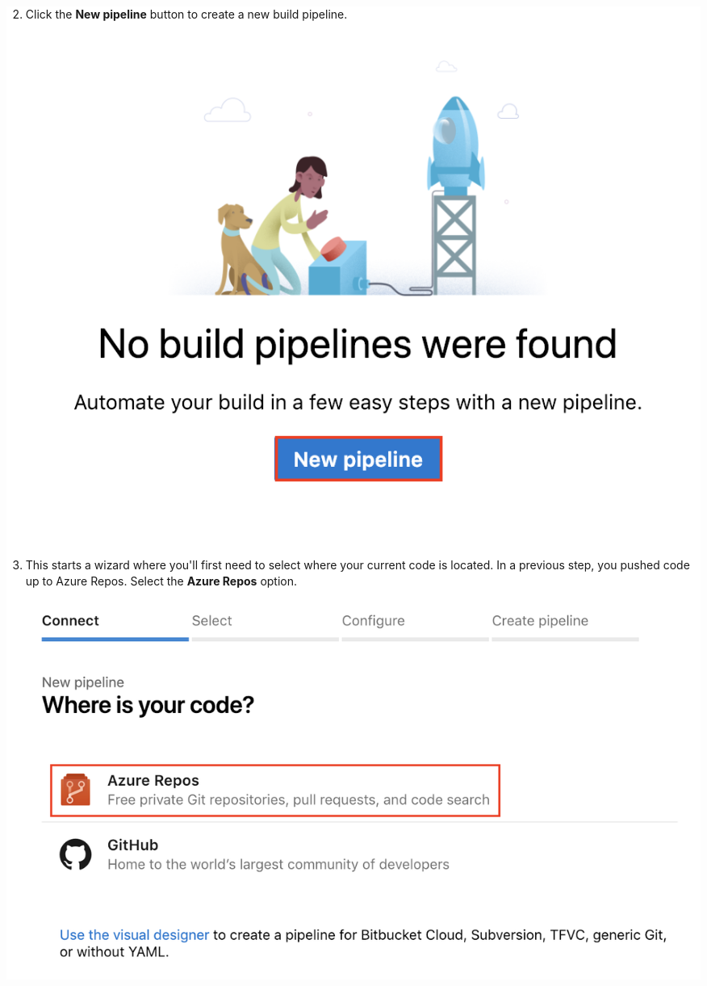 2.  Click the **New pipeline** button to create a new build pipeline.

    ![In Builds, New pipeline is highlighted.](images/Hands-onlabstep-by-step-ContinuousdeliverywithVSTSandAzureimages/media/image69.png "Create a new pipeline")

3.  This starts a wizard where you'll first need to select where your current code is located. In a previous step, you pushed code up to Azure Repos. Select the **Azure Repos** option.

    ![A screen that shows choosing the Azure Repos option for the TailspinToys project.](images/Hands-onlabstep-by-step-ContinuousdeliverywithVSTSandAzureimages/media/image70.png "Where is your code?")